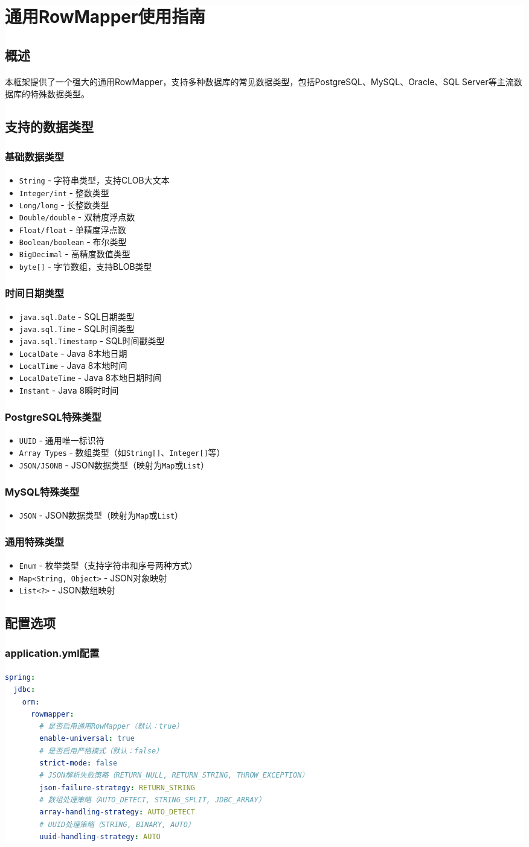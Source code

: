 # 通用RowMapper使用指南

## 概述

本框架提供了一个强大的通用RowMapper，支持多种数据库的常见数据类型，包括PostgreSQL、MySQL、Oracle、SQL Server等主流数据库的特殊数据类型。

## 支持的数据类型

### 基础数据类型
- `String` - 字符串类型，支持CLOB大文本
- `Integer/int` - 整数类型
- `Long/long` - 长整数类型
- `Double/double` - 双精度浮点数
- `Float/float` - 单精度浮点数
- `Boolean/boolean` - 布尔类型
- `BigDecimal` - 高精度数值类型
- `byte[]` - 字节数组，支持BLOB类型

### 时间日期类型
- `java.sql.Date` - SQL日期类型
- `java.sql.Time` - SQL时间类型
- `java.sql.Timestamp` - SQL时间戳类型
- `LocalDate` - Java 8本地日期
- `LocalTime` - Java 8本地时间
- `LocalDateTime` - Java 8本地日期时间
- `Instant` - Java 8瞬时时间

### PostgreSQL特殊类型
- `UUID` - 通用唯一标识符
- `Array Types` - 数组类型（如`String[]`、`Integer[]`等）
- `JSON/JSONB` - JSON数据类型（映射为`Map`或`List`）

### MySQL特殊类型
- `JSON` - JSON数据类型（映射为`Map`或`List`）

### 通用特殊类型
- `Enum` - 枚举类型（支持字符串和序号两种方式）
- `Map<String, Object>` - JSON对象映射
- `List<?>` - JSON数组映射

## 配置选项

### application.yml配置

```yaml
spring:
  jdbc:
    orm:
      rowmapper:
        # 是否启用通用RowMapper（默认：true）
        enable-universal: true
        # 是否启用严格模式（默认：false）
        strict-mode: false
        # JSON解析失败策略（RETURN_NULL, RETURN_STRING, THROW_EXCEPTION）
        json-failure-strategy: RETURN_STRING
        # 数组处理策略（AUTO_DETECT, STRING_SPLIT, JDBC_ARRAY）
        array-handling-strategy: AUTO_DETECT
        # UUID处理策略（STRING, BINARY, AUTO）
        uuid-handling-strategy: AUTO
```